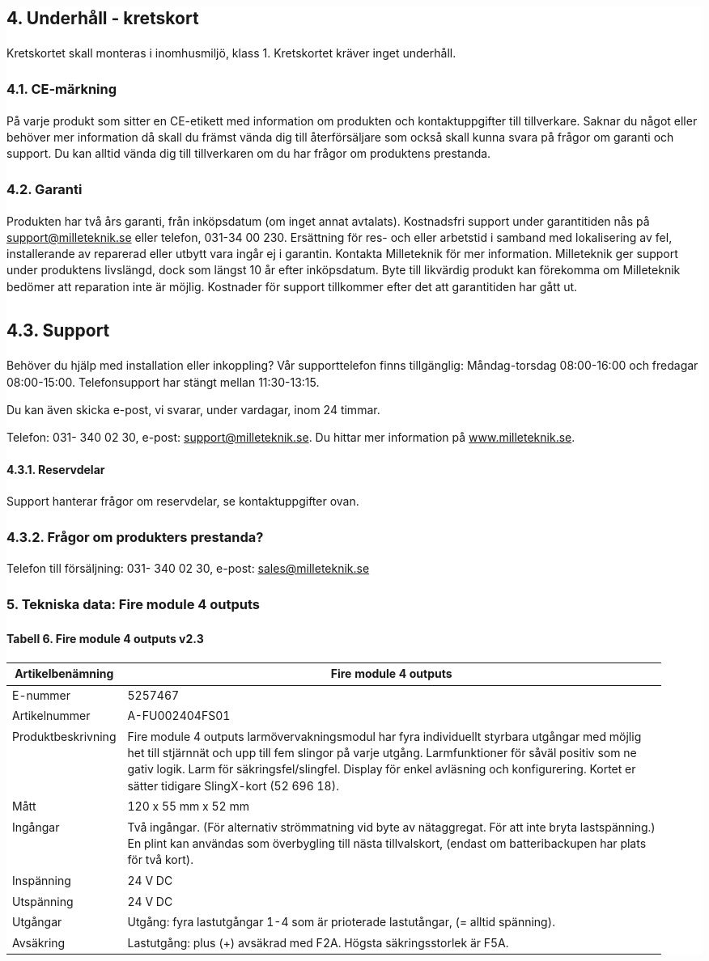 ## **4. Underhåll - kretskort**

Kretskortet skall monteras i inomhusmiljö, klass 1. Kretskortet kräver inget underhåll.

### **4.1. CE-märkning**

På varje produkt som sitter en CE-etikett med information om produkten och kontaktuppgifter till tillverkare. Saknar du något eller behöver mer information då skall du främst vända dig till återförsäljare som också skall kunna svara på frågor om garanti och support. Du kan alltid vända dig till tillverkaren om du har frågor om produktens prestanda.

### **4.2. Garanti**

Produkten har två års garanti, från inköpsdatum (om inget annat avtalats). Kostnadsfri support under garantitiden nås på support@milleteknik.se eller telefon, 031-34 00 230. Ersättning för res- och eller arbetstid i samband med lokalisering av fel, installerande av reparerad eller utbytt vara ingår ej i garantin. Kontakta Milleteknik för mer information. Milleteknik ger support under produktens livslängd, dock som längst 10 år efter inköpsdatum. Byte till likvärdig produkt kan förekomma om Milleteknik bedömer att reparation inte är möjlig. Kostnader för support tillkommer efter det att garantitiden har gått ut.

## **4.3. Support**

Behöver du hjälp med installation eller inkoppling? Vår supporttelefon finns tillgänglig: Måndag-torsdag 08:00-16:00 och fredagar 08:00-15:00. Telefonsupport har stängt mellan 11:30-13:15.

Du kan även skicka e-post, vi svarar, under vardagar, inom 24 timmar.

Telefon: 031- 340 02 30, e-post: support@milleteknik.se. Du hittar mer information på www.milleteknik.se.

#### **4.3.1. Reservdelar**

Support hanterar frågor om reservdelar, se kontaktuppgifter ovan.

### **4.3.2. Frågor om produkters prestanda?**

Telefon till försäljning: 031- 340 02 30, e-post: sales@milleteknik.se

### **5. Tekniska data: Fire module 4 outputs**

#### Tabell 6. Fire module 4 outputs v2.3

| Artikelbenämning    | Fire module 4 outputs                                                                                                                                                                                                                                                                                                                                      |
|---------------------|------------------------------------------------------------------------------------------------------------------------------------------------------------------------------------------------------------------------------------------------------------------------------------------------------------------------------------------------------------|
| E-nummer            | 5257467                                                                                                                                                                                                                                                                                                                                                    |
| Artikelnummer       | A-FU002404FS01                                                                                                                                                                                                                                                                                                                                             |
| Produktbeskrivning  | Fire module 4 outputs larmövervakningsmodul har fyra individuellt styrbara utgångar med möjlig<br>het till stjärnnät och upp till fem slingor på varje utgång. Larmfunktioner för såväl positiv som ne<br>gativ logik. Larm för säkringsfel/slingfel. Display för enkel avläsning och konfigurering. Kortet er<br>sätter tidigare SlingX-kort (52 696 18). |
| Mått                | 120 x 55 mm x 52 mm                                                                                                                                                                                                                                                                                                                                        |
| Ingångar            | Två ingångar. (För alternativ strömmatning vid byte av nätaggregat. För att inte bryta lastspänning.)<br>En plint kan användas som överbygling till nästa tillvalskort, (endast om batteribackupen har plats<br>för två kort).                                                                                                                             |
| Inspänning          | 24 V DC                                                                                                                                                                                                                                                                                                                                                    |
| Utspänning          | 24 V DC                                                                                                                                                                                                                                                                                                                                                    |
| Utgångar            | Utgång: fyra lastutgångar 1-4 som är prioterade lastutångar, (= alltid spänning).                                                                                                                                                                                                                                                                          |
| Avsäkring           | Lastutgång: plus (+) avsäkrad med F2A. Högsta säkringsstorlek är F5A.                                                                                                                                                                                                                                                                                      |
